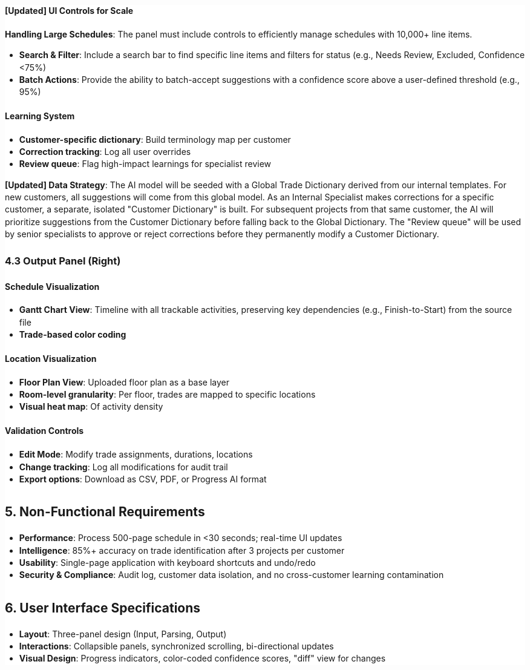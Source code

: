 #### [Updated] UI Controls for Scale
**Handling Large Schedules**: The panel must include controls to efficiently manage schedules with 10,000+ line items.

- **Search & Filter**: Include a search bar to find specific line items and filters for status (e.g., Needs Review, Excluded, Confidence <75%)
- **Batch Actions**: Provide the ability to batch-accept suggestions with a confidence score above a user-defined threshold (e.g., 95%)

#### Learning System
- **Customer-specific dictionary**: Build terminology map per customer
- **Correction tracking**: Log all user overrides
- **Review queue**: Flag high-impact learnings for specialist review

**[Updated] Data Strategy**: The AI model will be seeded with a Global Trade Dictionary derived from our internal templates. For new customers, all suggestions will come from this global model. As an Internal Specialist makes corrections for a specific customer, a separate, isolated "Customer Dictionary" is built. For subsequent projects from that same customer, the AI will prioritize suggestions from the Customer Dictionary before falling back to the Global Dictionary. The "Review queue" will be used by senior specialists to approve or reject corrections before they permanently modify a Customer Dictionary.

### 4.3 Output Panel (Right)

#### Schedule Visualization
- **Gantt Chart View**: Timeline with all trackable activities, preserving key dependencies (e.g., Finish-to-Start) from the source file
- **Trade-based color coding**

#### Location Visualization
- **Floor Plan View**: Uploaded floor plan as a base layer
- **Room-level granularity**: Per floor, trades are mapped to specific locations
- **Visual heat map**: Of activity density

#### Validation Controls
- **Edit Mode**: Modify trade assignments, durations, locations
- **Change tracking**: Log all modifications for audit trail
- **Export options**: Download as CSV, PDF, or Progress AI format

## 5. Non-Functional Requirements

- **Performance**: Process 500-page schedule in <30 seconds; real-time UI updates
- **Intelligence**: 85%+ accuracy on trade identification after 3 projects per customer
- **Usability**: Single-page application with keyboard shortcuts and undo/redo
- **Security & Compliance**: Audit log, customer data isolation, and no cross-customer learning contamination

## 6. User Interface Specifications

- **Layout**: Three-panel design (Input, Parsing, Output)
- **Interactions**: Collapsible panels, synchronized scrolling, bi-directional updates
- **Visual Design**: Progress indicators, color-coded confidence scores, "diff" view for changes
